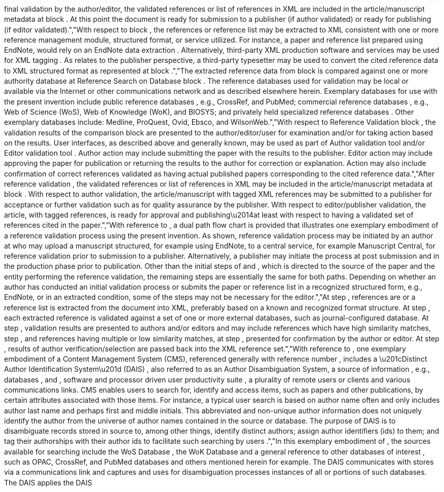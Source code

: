 final validation by the author\/editor, the validated references or list of references in XML are included in the article\/manuscript metadata at block . At this point the document is ready for submission to a publisher (if author validated) or ready for publishing (if editor validated).","With respect to block , the references or reference list may be extracted to XML consistent with one or more reference management module, structured format, or service utilized. For instance, a paper and reference list prepared using EndNote, would rely on an EndNote data extraction . Alternatively, third-party XML production software and services may be used for XML tagging . As relates to the publisher perspective, a third-party typesetter may be used to convert the cited reference data to XML structured format as represented at block .","The extracted reference data from block  is compared against one or more authority database at Reference Search on Database block . The reference databases used for validation may be local or available via the Internet or other communications network and as described elsewhere herein. Exemplary databases for use with the present invention include public reference databases , e.g., CrossRef, and PubMed; commercial reference databases , e.g., Web of Science (WoS), Web of Knowledge (WoK), and BIOSYS; and privately held specialized reference databases . Other exemplary databases include: Medline, ProQuest, Ovid, Ebsco, and WilsonWeb.","With respect to Reference Validation block , the validation results of the comparison block  are presented to the author\/editor\/user for examination and\/or for taking action based on the results. User interfaces, as described above and generally known, may be used as part of Author validation tool  and\/or Editor validation tool . Author action may include submitting the paper with the results to the publisher. Editor action may include approving the paper for publication or returning the results to the author for correction or explanation. Action may also include confirmation of correct references validated as having actual published papers corresponding to the cited reference data.","After reference validation , the validated references or list of references in XML may be included in the article\/manuscript metadata at block . With respect to author validation, the article\/manuscript with tagged XML references may be submitted to a publisher for acceptance or further validation such as for quality assurance by the publisher. With respect to editor\/publisher validation, the article, with tagged references, is ready for approval and publishing\u2014at least with respect to having a validated set of references cited in the paper.","With reference to , a dual path flow chart is provided that illustrates one exemplary embodiment of a reference validation process using the present invention. As shown, reference validation process  may be initiated by an author at  who may upload a manuscript structured, for example using EndNote, to a central service, for example Manuscript Central, for reference validation prior to submission to a publisher. Alternatively, a publisher may initiate the process at  post submission and in the production phase prior to publication. Other than the initial steps of  and , which is directed to the source of the paper and the entity performing the reference validation, the remaining steps are essentially the same for both paths. Depending on whether an author has conducted an initial validation process or submits the paper or reference list in a recognized structured form, e.g., EndNote, or in an extracted condition, some of the steps may not be necessary for the editor.","At step , references are or a reference list is extracted from the document into XML, preferably based on a known and recognized format structure. At step , each extracted reference is validated against a set of one or more external databases, such as journal-configured database. At step , validation results are presented to authors and\/or editors and may include references which have high similarity matches, step , and references having multiple or low similarity matches, at step , presented for confirmation by the author or editor. At step , results of author verification\/selection are passed back into the XML reference set.","With reference to , one exemplary embodiment of a Content Management System (CMS), referenced generally with reference number , includes a \u201cDistinct Author Identification System\u201d (DAIS) , also referred to as an Author Disambiguation System, a source of information , e.g., databases ,  and , software and processor driven user productivity suite , a plurality of remote users or clients  and various communications links. CMS enables users to search for, identify and access items, such as papers and other publications, by certain attributes associated with those items. For instance, a typical user search is based on author name often and only includes author last name and perhaps first and middle initials. This abbreviated and non-unique author information does not uniquely identify the author from the universe of author names contained in the source or database. The purpose of DAIS  is to disambiguate records stored in source  to, among other things, identify distinct authors; assign author identifiers (ids) to them; and tag their authorships with their author ids to facilitate such searching by users .","In this exemplary embodiment of , the sources available for searching include the WoS Database , the WoK Database  and a general reference to other databases of interest , such as OPAC, CrossRef, and PubMed databases and others mentioned herein for example. The DAIS  communicates with stores  via a communications link  and captures and uses for disambiguation processes instances of all or portions of such databases. The DAIS  applies the DAIS